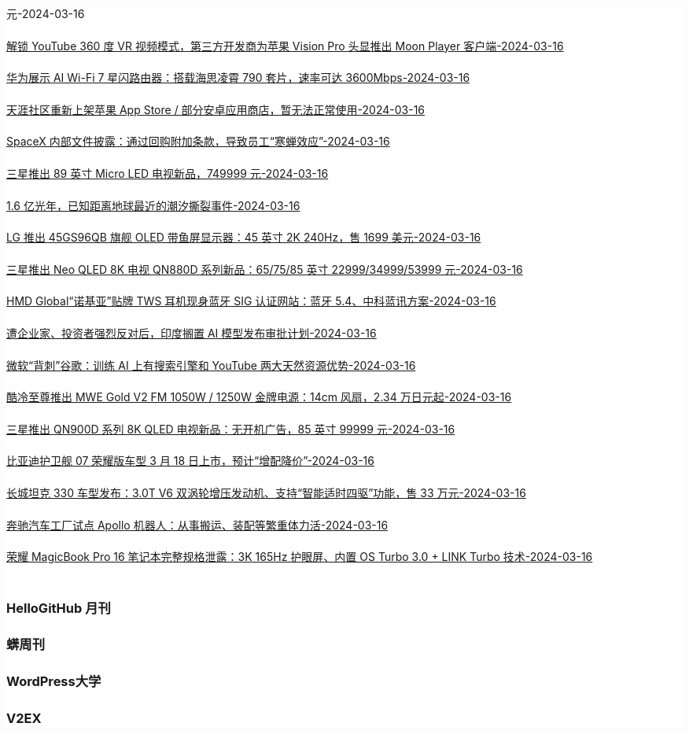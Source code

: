 元-2024-03-16</a><br/><br/><a target=_blank rel=nofollow href="https://www.ithome.com/0/756/123.htm" >解锁 YouTube 360 度 VR 视频模式，第三方开发商为苹果 Vision Pro 头显推出 Moon Player 客户端-2024-03-16</a><br/><br/><a target=_blank rel=nofollow href="https://www.ithome.com/0/756/122.htm" >华为展示 AI Wi-Fi 7 星闪路由器：搭载海思凌霄 790 套片，速率可达 3600Mbps-2024-03-16</a><br/><br/><a target=_blank rel=nofollow href="https://www.ithome.com/0/756/120.htm" >天涯社区重新上架苹果 App Store / 部分安卓应用商店，暂无法正常使用-2024-03-16</a><br/><br/><a target=_blank rel=nofollow href="https://www.ithome.com/0/756/119.htm" >SpaceX 内部文件披露：通过回购附加条款，导致员工“寒蝉效应”-2024-03-16</a><br/><br/><a target=_blank rel=nofollow href="https://www.ithome.com/0/756/118.htm" >三星推出 89 英寸 Micro LED 电视新品，749999 元-2024-03-16</a><br/><br/><a target=_blank rel=nofollow href="https://www.ithome.com/0/756/117.htm" >1.6 亿光年，已知距离地球最近的潮汐撕裂事件-2024-03-16</a><br/><br/><a target=_blank rel=nofollow href="https://www.ithome.com/0/756/116.htm" >LG 推出 45GS96QB 旗舰 OLED 带鱼屏显示器：45 英寸 2K 240Hz，售 1699 美元-2024-03-16</a><br/><br/><a target=_blank rel=nofollow href="https://www.ithome.com/0/756/115.htm" >三星推出 Neo QLED 8K 电视 QN880D 系列新品：65/75/85 英寸 22999/34999/53999 元-2024-03-16</a><br/><br/><a target=_blank rel=nofollow href="https://www.ithome.com/0/756/114.htm" >HMD Global“诺基亚”贴牌 TWS 耳机现身蓝牙 SIG 认证网站：蓝牙 5.4、中科蓝讯方案-2024-03-16</a><br/><br/><a target=_blank rel=nofollow href="https://www.ithome.com/0/756/113.htm" >遭企业家、投资者强烈反对后，印度搁置 AI 模型发布审批计划-2024-03-16</a><br/><br/><a target=_blank rel=nofollow href="https://www.ithome.com/0/756/111.htm" >微软“背刺”谷歌：训练 AI 上有搜索引擎和 YouTube 两大天然资源优势-2024-03-16</a><br/><br/><a target=_blank rel=nofollow href="https://www.ithome.com/0/756/110.htm" >酷冷至尊推出 MWE Gold V2 FM 1050W / 1250W 金牌电源：14cm 风扇，2.34 万日元起-2024-03-16</a><br/><br/><a target=_blank rel=nofollow href="https://www.ithome.com/0/756/109.htm" >三星推出 QN900D 系列 8K QLED 电视新品：无开机广告，85 英寸 99999 元-2024-03-16</a><br/><br/><a target=_blank rel=nofollow href="https://www.ithome.com/0/756/108.htm" >比亚迪护卫舰 07 荣耀版车型 3 月 18 日上市，预计“增配降价”-2024-03-16</a><br/><br/><a target=_blank rel=nofollow href="https://www.ithome.com/0/756/107.htm" >长城坦克 330 车型发布：3.0T V6 双涡轮增压发动机、支持“智能适时四驱”功能，售 33 万元-2024-03-16</a><br/><br/><a target=_blank rel=nofollow href="https://www.ithome.com/0/756/106.htm" >奔驰汽车工厂试点 Apollo 机器人：从事搬运、装配等繁重体力活-2024-03-16</a><br/><br/><a target=_blank rel=nofollow href="https://www.ithome.com/0/756/105.htm" >荣耀 MagicBook Pro 16 笔记本完整规格泄露：3K 165Hz 护眼屏、内置 OS Turbo 3.0 + LINK Turbo 技术-2024-03-16</a><br/><br/>





###  HelloGitHub 月刊







###  蠎周刊







###  WordPress大学









###  V2EX
